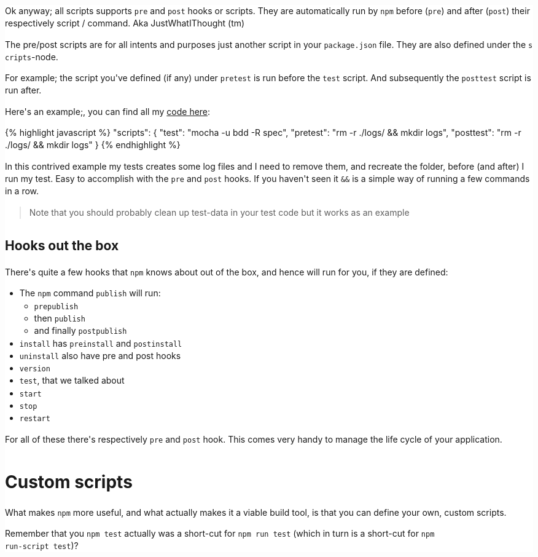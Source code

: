 Ok anyway; all scripts supports <code>pre</code> and <code>post</code> hooks or scripts. They are automatically run by <code>npm</code> before (<code>pre</code>) and after (<code>post</code>) their respectively script / command. Aka JustWhatIThought (tm)

The pre/post scripts are for all intents and purposes just another script in your <code>package.json</code> file. They are also defined under the <code>scripts</code>-node. 

For example; the script you've defined (if any) under <code>pretest</code> is run before the <code>test</code> script. And subsequently the <code>posttest</code> script is run after. 

Here's an example;, you can find all my [code here](https://github.com/marcusoftnet/preposthooks):

{% highlight javascript %}
"scripts": {
    "test": "mocha -u bdd -R spec",
    "pretest": "rm -r ./logs/ && mkdir logs",
    "posttest": "rm -r ./logs/ && mkdir logs"
}
{% endhighlight %}

In this contrived example my tests creates some log files and I need to remove them, and recreate the folder, before (and after) I run my test. Easy to accomplish with the <code>pre</code> and <code>post</code> hooks. If you haven't seen it <code>&&</code> is a simple way of running a few commands in a row.

<blockquote>Note that you should probably clean up test-data in your test code but it works as an example</blockquote>

## Hooks out the box
There's quite a few hooks that <code>npm</code> knows about out of the box, and hence will run for you, if they are defined: 

* The <code>npm</code> command <code>publish</code> will run: 
	* <code>prepublish</code>
	* then <code>publish</code> 
	* and finally <code>postpublish</code> 
* <code>install</code> has <code>preinstall</code> and <code>postinstall</code>
* <code>uninstall</code> also have pre and post hooks
* <code>version</code> 
* <code>test</code>, that we talked about
* <code>start</code> 
* <code>stop</code> 
* <code>restart</code>

For all of these there's respectively <code>pre</code> and <code>post</code> hook. This comes very handy to manage the life cycle of your application. 

# Custom scripts
What makes <code>npm</code> more useful, and what actually makes it a viable build tool, is that you can define your own, custom scripts. 

Remember that you <code>npm test</code> actually was a short-cut for <code>npm run test</code> (which in turn is a short-cut for <code>npm run-script test</code>)? 
